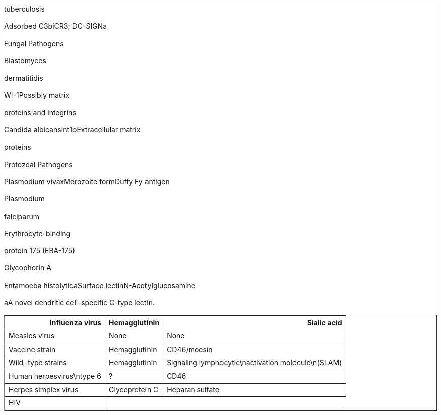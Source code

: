 tuberculosis

Adsorbed C3biCR3; DC-SIGNa

Fungal Pathogens

Blastomyces

dermatitidis

WI-1Possibly matrix

proteins and integrins

Candida albicansInt1pExtracellular matrix

proteins

Protozoal Pathogens

Plasmodium vivaxMerozoite formDuffy Fy antigen

Plasmodium

falciparum

Erythrocyte-binding

protein 175 (EBA-175)

Glycophorin A

Entamoeba histolyticaSurface lectinN-Acetylglucosamine

aA novel dendritic cell–specific C-type lectin.

<table border="1" class="dataframe">
  <thead>
    <tr style="text-align: right;">
      <th>Influenza virus</th>
      <th>Hemagglutinin</th>
      <th>Sialic acid</th>
    </tr>
  </thead>
  <tbody>
    <tr>
      <td>Measles virus</td>
      <td>None</td>
      <td>None</td>
    </tr>
    <tr>
      <td>Vaccine strain</td>
      <td>Hemagglutinin</td>
      <td>CD46/moesin</td>
    </tr>
    <tr>
      <td>Wild-type strains</td>
      <td>Hemagglutinin</td>
      <td>Signaling lymphocytic\nactivation molecule\n(SLAM)</td>
    </tr>
    <tr>
      <td>Human herpesvirus\ntype 6</td>
      <td>?</td>
      <td>CD46</td>
    </tr>
    <tr>
      <td>Herpes simplex virus</td>
      <td>Glycoprotein C</td>
      <td>Heparan sulfate</td>
    </tr>
    <tr>
      <td>HIV</td>